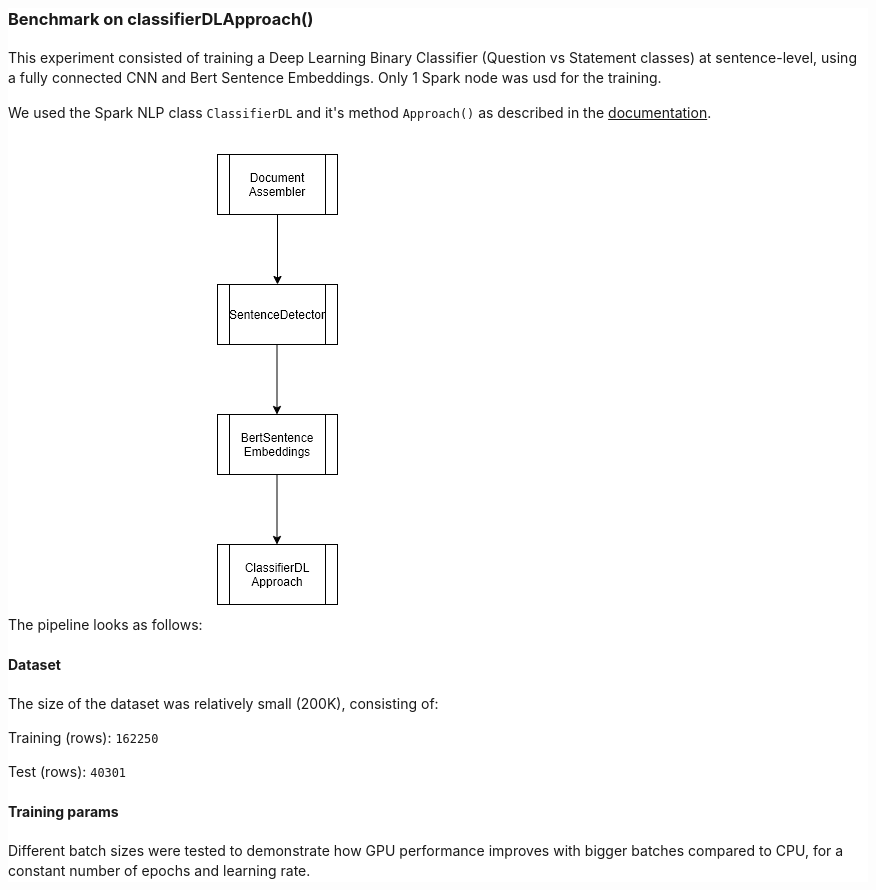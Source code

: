 </div>
<div class="h3-box" markdown="1">

### Benchmark on classifierDLApproach()

This experiment consisted of training a Deep Learning Binary Classifier (Question vs Statement classes) at sentence-level, using a fully connected CNN and Bert Sentence Embeddings. Only 1 Spark node was usd for the training.

We used the Spark NLP class `ClassifierDL` and it's method `Approach()` as described in the [documentation](https://nlp.johnsnowlabs.com/docs/en/annotators#classifierdl).

The pipeline looks as follows:
![](/assets/images/gpu_v2_pic3.png)

</div>
<div class="h3-box" markdown="1">

#### Dataset
The size of the dataset was relatively small (200K), consisting of:

Training (rows): `162250`

Test (rows): `40301`

</div>
<div class="h3-box" markdown="1">

#### Training params
Different batch sizes were tested to demonstrate how GPU performance improves with bigger batches compared to CPU, for a constant number of epochs and learning rate.
